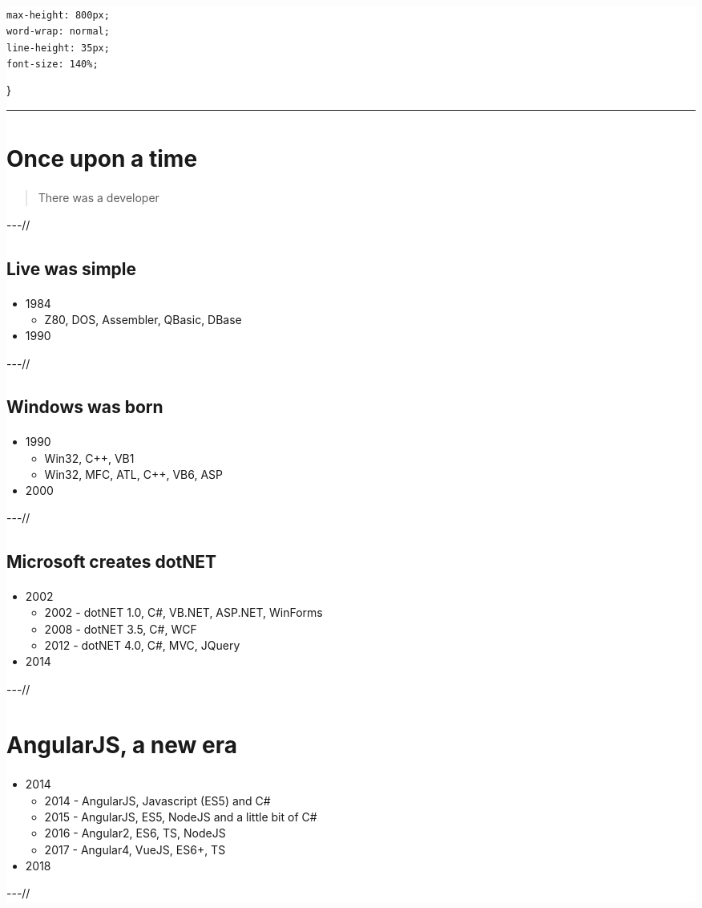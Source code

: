     max-height: 800px;
    word-wrap: normal;
    line-height: 35px;
    font-size: 140%;
}
</style>

---

# Once upon a time

> There was a developer

---//

## Live was simple

- 1984
  - Z80, DOS, Assembler, QBasic, DBase
- 1990

---//

## Windows was born

- 1990
  - Win32, C++, VB1
  - Win32, MFC, ATL, C++, VB6, ASP
- 2000

---//

## Microsoft creates dotNET

- 2002
  - 2002 - dotNET 1.0, C#, VB.NET, ASP.NET, WinForms
  - 2008 - dotNET 3.5, C#, WCF
  - 2012 - dotNET 4.0, C#, MVC, JQuery
- 2014

---//

# AngularJS, a new era

- 2014
  - 2014 - AngularJS, Javascript (ES5) and C#
  - 2015 - AngularJS, ES5, NodeJS and a little bit of C#
  - 2016 - Angular2, ES6, TS, NodeJS
  - 2017 - Angular4, VueJS, ES6+, TS
- 2018

---//
